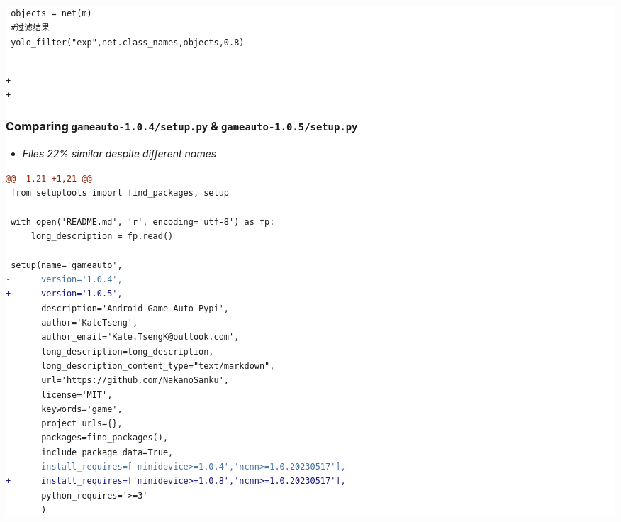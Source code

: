      objects = net(m)
     #过滤结果
     yolo_filter("exp",net.class_names,objects,0.8)
 ```
 
+
+
```

### Comparing `gameauto-1.0.4/setup.py` & `gameauto-1.0.5/setup.py`

 * *Files 22% similar despite different names*

```diff
@@ -1,21 +1,21 @@
 from setuptools import find_packages, setup
 
 with open('README.md', 'r', encoding='utf-8') as fp:
     long_description = fp.read()
 
 setup(name='gameauto',
-      version='1.0.4',
+      version='1.0.5',
       description='Android Game Auto Pypi',
       author='KateTseng',
       author_email='Kate.TsengK@outlook.com',
       long_description=long_description,
       long_description_content_type="text/markdown",
       url='https://github.com/NakanoSanku',
       license='MIT',
       keywords='game',
       project_urls={},
       packages=find_packages(),
       include_package_data=True,
-      install_requires=['minidevice>=1.0.4','ncnn>=1.0.20230517'],
+      install_requires=['minidevice>=1.0.8','ncnn>=1.0.20230517'],
       python_requires='>=3'
       )
```

